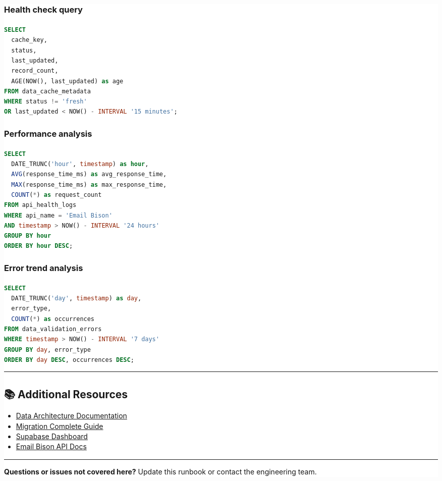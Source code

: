 ### Health check query
```sql
SELECT
  cache_key,
  status,
  last_updated,
  record_count,
  AGE(NOW(), last_updated) as age
FROM data_cache_metadata
WHERE status != 'fresh'
OR last_updated < NOW() - INTERVAL '15 minutes';
```

### Performance analysis
```sql
SELECT
  DATE_TRUNC('hour', timestamp) as hour,
  AVG(response_time_ms) as avg_response_time,
  MAX(response_time_ms) as max_response_time,
  COUNT(*) as request_count
FROM api_health_logs
WHERE api_name = 'Email Bison'
AND timestamp > NOW() - INTERVAL '24 hours'
GROUP BY hour
ORDER BY hour DESC;
```

### Error trend analysis
```sql
SELECT
  DATE_TRUNC('day', timestamp) as day,
  error_type,
  COUNT(*) as occurrences
FROM data_validation_errors
WHERE timestamp > NOW() - INTERVAL '7 days'
GROUP BY day, error_type
ORDER BY day DESC, occurrences DESC;
```

---

## 📚 Additional Resources

- [Data Architecture Documentation](../DATA_ARCHITECTURE.md)
- [Migration Complete Guide](../../MIGRATION_COMPLETE.md)
- [Supabase Dashboard](https://app.supabase.com/project/gjqbbgrfhijescaouqkx)
- [Email Bison API Docs](https://docs.emailbison.com)

---

**Questions or issues not covered here?**
Update this runbook or contact the engineering team.
